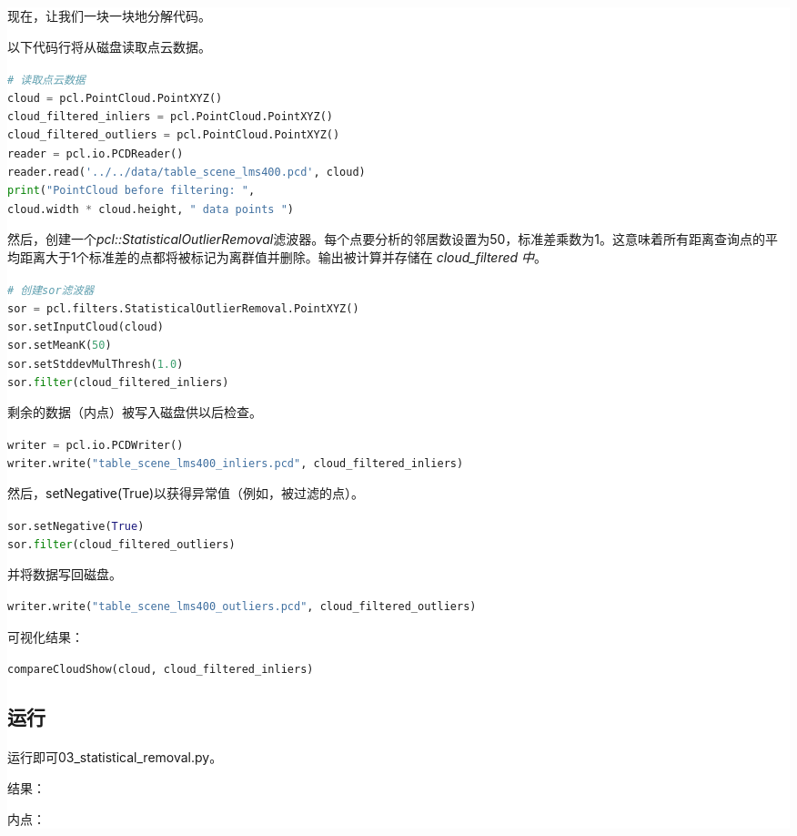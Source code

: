 现在，让我们一块一块地分解代码。

以下代码行将从磁盘读取点云数据。

```python
# 读取点云数据
cloud = pcl.PointCloud.PointXYZ()
cloud_filtered_inliers = pcl.PointCloud.PointXYZ()
cloud_filtered_outliers = pcl.PointCloud.PointXYZ()
reader = pcl.io.PCDReader()
reader.read('../../data/table_scene_lms400.pcd', cloud)
print("PointCloud before filtering: ",
cloud.width * cloud.height, " data points ")
```

然后，创建一个*pcl::StatisticalOutlierRemoval*滤波器。每个点要分析的邻居数设置为50，标准差乘数为1。这意味着所有距离查询点的平均距离大于1个标准差的点都将被标记为离群值并删除。输出被计算并存储在 *cloud_filtered 中*。

```python
# 创建sor滤波器
sor = pcl.filters.StatisticalOutlierRemoval.PointXYZ()
sor.setInputCloud(cloud)
sor.setMeanK(50)
sor.setStddevMulThresh(1.0)
sor.filter(cloud_filtered_inliers)
```

剩余的数据（内点）被写入磁盘供以后检查。

```python
writer = pcl.io.PCDWriter()
writer.write("table_scene_lms400_inliers.pcd", cloud_filtered_inliers)
```

然后，setNegative(True)以获得异常值（例如，被过滤的点）。

```python
sor.setNegative(True)
sor.filter(cloud_filtered_outliers)
```

并将数据写回磁盘。

```python
writer.write("table_scene_lms400_outliers.pcd", cloud_filtered_outliers)
```

可视化结果：

```python
compareCloudShow(cloud, cloud_filtered_inliers)
```

## 运行

运行即可03_statistical_removal.py。

结果：

内点：
